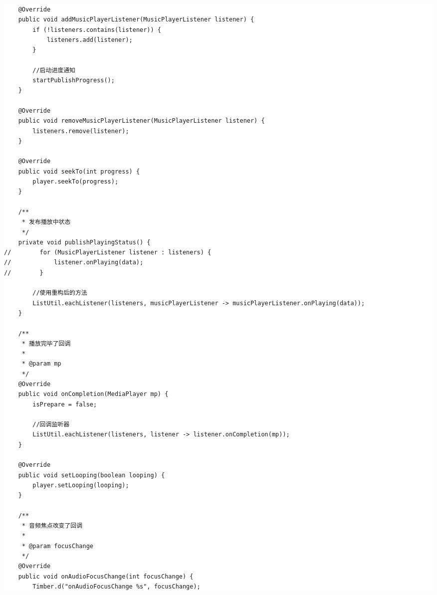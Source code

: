         @Override
        public void addMusicPlayerListener(MusicPlayerListener listener) {
            if (!listeners.contains(listener)) {
                listeners.add(listener);
            }
    
            //启动进度通知
            startPublishProgress();
        }
    
        @Override
        public void removeMusicPlayerListener(MusicPlayerListener listener) {
            listeners.remove(listener);
        }
    
        @Override
        public void seekTo(int progress) {
            player.seekTo(progress);
        }
    
        /**
         * 发布播放中状态
         */
        private void publishPlayingStatus() {
    //        for (MusicPlayerListener listener : listeners) {
    //            listener.onPlaying(data);
    //        }
    
            //使用重构后的方法
            ListUtil.eachListener(listeners, musicPlayerListener -> musicPlayerListener.onPlaying(data));
        }
    
        /**
         * 播放完毕了回调
         *
         * @param mp
         */
        @Override
        public void onCompletion(MediaPlayer mp) {
            isPrepare = false;
    
            //回调监听器
            ListUtil.eachListener(listeners, listener -> listener.onCompletion(mp));
        }
    
        @Override
        public void setLooping(boolean looping) {
            player.setLooping(looping);
        }
    
        /**
         * 音频焦点改变了回调
         *
         * @param focusChange
         */
        @Override
        public void onAudioFocusChange(int focusChange) {
            Timber.d("onAudioFocusChange %s", focusChange);
    